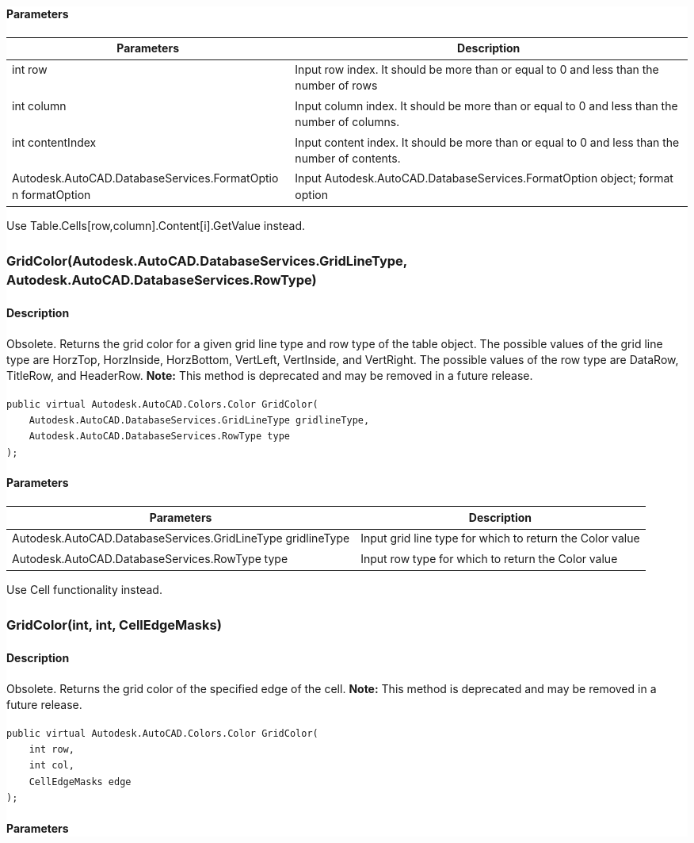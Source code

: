 #### Parameters

| Parameters | Description |
| --- | --- |
| int row | Input row index. It should be more than or equal to 0 and less than the number of rows |
| int column | Input column index. It should be more than or equal to 0 and less than the number of columns. |
| int contentIndex | Input content index. It should be more than or equal to 0 and less than the number of contents. |
| Autodesk.AutoCAD.DatabaseServices.FormatOption formatOption | Input Autodesk.AutoCAD.DatabaseServices.FormatOption object; format option |

Use Table.Cells[row,column].Content[i].GetValue instead.
### GridColor(Autodesk.AutoCAD.DatabaseServices.GridLineType, Autodesk.AutoCAD.DatabaseServices.RowType)

#### Description
Obsolete. Returns the grid color for a given grid line type and row type of the table object. 
The possible values of the grid line type are HorzTop, HorzInside, HorzBottom, VertLeft, VertInside, and VertRight. 
The possible values of the row type are DataRow, TitleRow, and HeaderRow. 
**Note:** This method is deprecated and may be removed in a future release. 
```text
public virtual Autodesk.AutoCAD.Colors.Color GridColor(
    Autodesk.AutoCAD.DatabaseServices.GridLineType gridlineType, 
    Autodesk.AutoCAD.DatabaseServices.RowType type
);
```

#### Parameters

| Parameters | Description |
| --- | --- |
| Autodesk.AutoCAD.DatabaseServices.GridLineType gridlineType | Input grid line type for which to return the Color value |
| Autodesk.AutoCAD.DatabaseServices.RowType type | Input row type for which to return the Color value |

Use Cell functionality instead.
### GridColor(int, int, CellEdgeMasks)

#### Description
Obsolete. Returns the grid color of the specified edge of the cell. 
**Note:** This method is deprecated and may be removed in a future release. 
```text
public virtual Autodesk.AutoCAD.Colors.Color GridColor(
    int row, 
    int col, 
    CellEdgeMasks edge
);
```

#### Parameters
